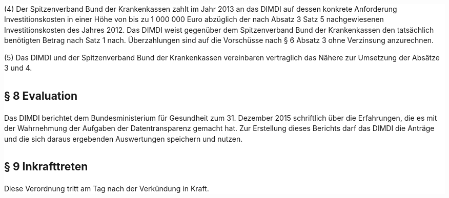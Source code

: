 (4) Der Spitzenverband Bund der Krankenkassen zahlt im Jahr 2013 an
das DIMDI auf dessen konkrete Anforderung Investitionskosten in einer
Höhe von bis zu 1 000 000 Euro abzüglich der nach Absatz 3 Satz 5
nachgewiesenen Investitionskosten des Jahres 2012. Das DIMDI weist
gegenüber dem Spitzenverband Bund der Krankenkassen den tatsächlich
benötigten Betrag nach Satz 1 nach. Überzahlungen sind auf die
Vorschüsse nach § 6 Absatz 3 ohne Verzinsung anzurechnen.

(5) Das DIMDI und der Spitzenverband Bund der Krankenkassen
vereinbaren vertraglich das Nähere zur Umsetzung der Absätze 3 und 4.


## § 8 Evaluation

Das DIMDI berichtet dem Bundesministerium für Gesundheit zum 31.
Dezember 2015 schriftlich über die Erfahrungen, die es mit der
Wahrnehmung der Aufgaben der Datentransparenz gemacht hat. Zur
Erstellung dieses Berichts darf das DIMDI die Anträge und die sich
daraus ergebenden Auswertungen speichern und nutzen.


## § 9 Inkrafttreten

Diese Verordnung tritt am Tag nach der Verkündung in Kraft.

